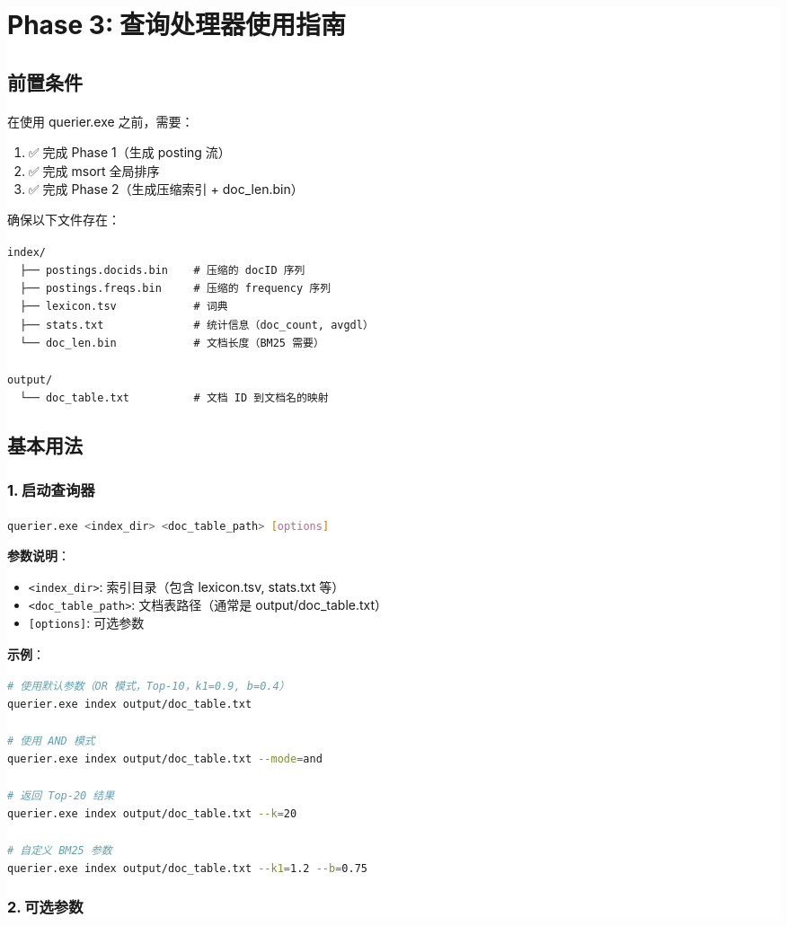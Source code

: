# Phase 3: 查询处理器使用指南

## 前置条件

在使用 querier.exe 之前，需要：

1. ✅ 完成 Phase 1（生成 posting 流）
2. ✅ 完成 msort 全局排序
3. ✅ 完成 Phase 2（生成压缩索引 + doc_len.bin）

确保以下文件存在：
```
index/
  ├── postings.docids.bin    # 压缩的 docID 序列
  ├── postings.freqs.bin     # 压缩的 frequency 序列
  ├── lexicon.tsv            # 词典
  ├── stats.txt              # 统计信息（doc_count, avgdl）
  └── doc_len.bin            # 文档长度（BM25 需要）

output/
  └── doc_table.txt          # 文档 ID 到文档名的映射
```

## 基本用法

### 1. 启动查询器

```bash
querier.exe <index_dir> <doc_table_path> [options]
```

**参数说明**：
- `<index_dir>`: 索引目录（包含 lexicon.tsv, stats.txt 等）
- `<doc_table_path>`: 文档表路径（通常是 output/doc_table.txt）
- `[options]`: 可选参数

**示例**：
```bash
# 使用默认参数（OR 模式，Top-10，k1=0.9, b=0.4）
querier.exe index output/doc_table.txt

# 使用 AND 模式
querier.exe index output/doc_table.txt --mode=and

# 返回 Top-20 结果
querier.exe index output/doc_table.txt --k=20

# 自定义 BM25 参数
querier.exe index output/doc_table.txt --k1=1.2 --b=0.75
```

### 2. 可选参数

